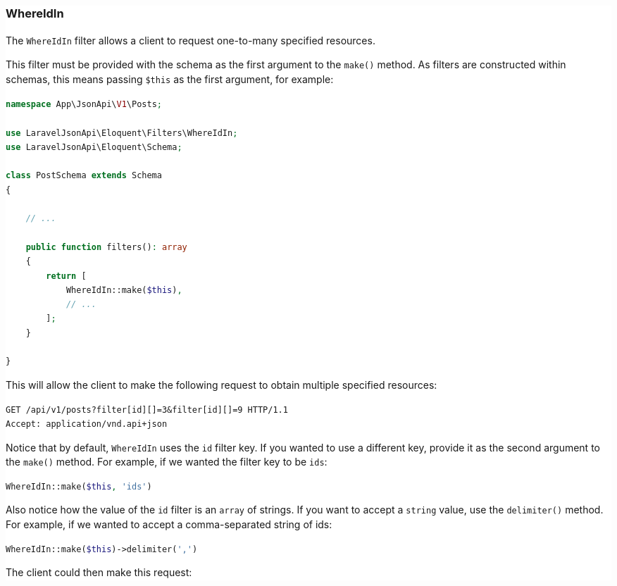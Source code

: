 ### WhereIdIn

The `WhereIdIn` filter allows a client to request one-to-many specified
resources.

This filter must be provided with the schema as the first argument to the
`make()` method. As filters are constructed within schemas, this means passing
`$this` as the first argument, for example:

```php
namespace App\JsonApi\V1\Posts;

use LaravelJsonApi\Eloquent\Filters\WhereIdIn;
use LaravelJsonApi\Eloquent\Schema;

class PostSchema extends Schema
{

    // ...

    public function filters(): array
    {
        return [
            WhereIdIn::make($this),
            // ...
        ];
    }

}
```

This will allow the client to make the following request to obtain multiple
specified resources:

```http
GET /api/v1/posts?filter[id][]=3&filter[id][]=9 HTTP/1.1
Accept: application/vnd.api+json
```

Notice that by default, `WhereIdIn` uses the `id` filter key. If
you wanted to use a different key, provide it as the second argument to the
`make()` method. For example, if we wanted the filter key to be `ids`:

```php
WhereIdIn::make($this, 'ids')
```

Also notice how the value of the `id` filter is an `array` of strings.
If you want to accept a `string` value, use the `delimiter()` method.
For example, if we wanted to accept a comma-separated string of ids:

```php
WhereIdIn::make($this)->delimiter(',')
```

The client could then make this request:
